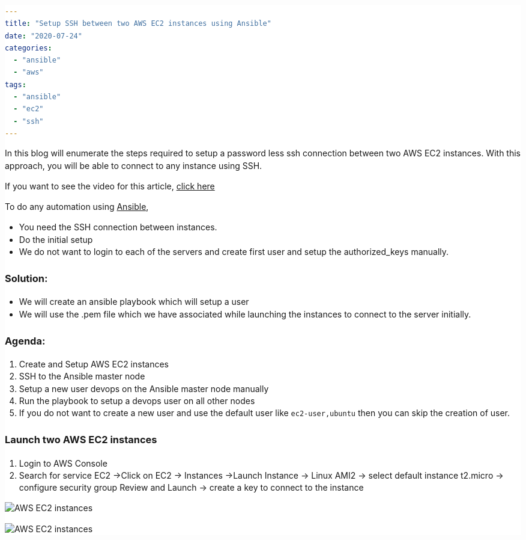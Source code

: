 ```yaml
---
title: "Setup SSH between two AWS EC2 instances using Ansible"
date: "2020-07-24"
categories: 
  - "ansible"
  - "aws"
tags: 
  - "ansible"
  - "ec2"
  - "ssh"
---
```


In this blog will enumerate the steps required to setup a password less ssh connection between two AWS EC2 instances. With this approach, you will be able to connect to any instance using SSH.

If you want to see the video for this article, [click here](https://youtu.be/Zx_zi_GABS0)

To do any automation using [Ansible](https://devops4solutions.com/automate-ansible-playbook-deployment-on-aws-ec2/),

- You need the SSH connection between instances.
- Do the initial setup
- We do not want to login to each of the servers and create first user and setup the authorized\_keys manually.

### **Solution**:

- We will create an ansible playbook which will setup a user
- We will use the .pem file which we have associated while launching the instances to connect to the server initially. 

### **Agenda:**

1. Create and Setup AWS EC2 instances
2. SSH to the Ansible master node
3. Setup a new user devops on the Ansible master node manually
4. Run the playbook to setup a devops user on all other nodes
5. If you do not want to create a new user and use the default user like `ec2-user,ubuntu` then you can skip the creation of user.

### **Launch two AWS EC2 instances**

1. Login to AWS Console
2. Search for service EC2 ->Click on EC2 -> Instances ->Launch Instance -> Linux AMI2 -> select default instance t2.micro -> configure security group Review and Launch -> create a key to connect to the instance

![AWS EC2 instances](https://cdn-images-1.medium.com/max/800/1*1qH0PVNWaAd3uhuShPXV2Q.png)

![AWS EC2 instances](https://cdn-images-1.medium.com/max/800/1*DUx9CkF8oDAlvmXZWoVlsQ.png)
